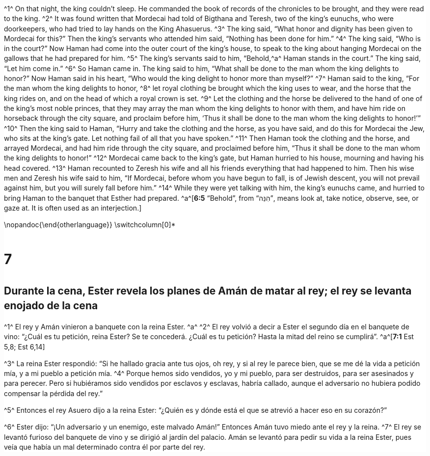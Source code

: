 ^1^ On that night, the king couldn’t sleep. He commanded the book of records of the chronicles to be brought, and they were read to the king. ^2^ It was found written that Mordecai had told of Bigthana and Teresh, two of the king’s eunuchs, who were doorkeepers, who had tried to lay hands on the King Ahasuerus. ^3^ The king said, “What honor and dignity has been given to Mordecai for this?” Then the king’s servants who attended him said, “Nothing has been done for him.” ^4^ The king said, “Who is in the court?” Now Haman had come into the outer court of the king’s house, to speak to the king about hanging Mordecai on the gallows that he had prepared for him. ^5^ The king’s servants said to him, “Behold,^a^ Haman stands in the court.” The king said, “Let him come in.” ^6^ So Haman came in. The king said to him, “What shall be done to the man whom the king delights to honor?” Now Haman said in his heart, “Who would the king delight to honor more than myself?” ^7^ Haman said to the king, “For the man whom the king delights to honor, ^8^ let royal clothing be brought which the king uses to wear, and the horse that the king rides on, and on the head of which a royal crown is set. ^9^ Let the clothing and the horse be delivered to the hand of one of the king’s most noble princes, that they may array the man whom the king delights to honor with them, and have him ride on horseback through the city square, and proclaim before him, ‘Thus it shall be done to the man whom the king delights to honor!’” ^10^ Then the king said to Haman, “Hurry and take the clothing and the horse, as you have said, and do this for Mordecai the Jew, who sits at the king’s gate. Let nothing fail of all that you have spoken.” ^11^ Then Haman took the clothing and the horse, and arrayed Mordecai, and had him ride through the city square, and proclaimed before him, “Thus it shall be done to the man whom the king delights to honor!” ^12^ Mordecai came back to the king’s gate, but Haman hurried to his house, mourning and having his head covered. ^13^ Haman recounted to Zeresh his wife and all his friends everything that had happened to him. Then his wise men and Zeresh his wife said to him, “If Mordecai, before whom you have begun to fall, is of Jewish descent, you will not prevail against him, but you will surely fall before him.” ^14^ While they were yet talking with him, the king’s eunuchs came, and hurried to bring Haman to the banquet that Esther had prepared. 
^a^[**6:5** “Behold”, from “הִנֵּה”, means look at, take notice, observe, see, or gaze at. It is often used as an interjection.]

\nopandoc{\end{otherlanguage}}
\switchcolumn[0]*

# 7
## Durante la cena, Ester revela los planes de Amán de matar al rey; el rey se levanta enojado de la cena
^1^ El rey y Amán vinieron a banquete con la reina Ester. ^a^ ^2^ El rey volvió a decir a Ester el segundo día en el banquete de vino: “¿Cuál es tu petición, reina Ester? Se te concederá. ¿Cuál es tu petición? Hasta la mitad del reino se cumplirá”.
^a^[**7:1** Est 5,8; Est 6,14]

^3^ La reina Ester respondió: “Si he hallado gracia ante tus ojos, oh rey, y si al rey le parece bien, que se me dé la vida a petición mía, y a mi pueblo a petición mía. ^4^ Porque hemos sido vendidos, yo y mi pueblo, para ser destruidos, para ser asesinados y para perecer. Pero si hubiéramos sido vendidos por esclavos y esclavas, habría callado, aunque el adversario no hubiera podido compensar la pérdida del rey.”

^5^ Entonces el rey Asuero dijo a la reina Ester: “¿Quién es y dónde está el que se atrevió a hacer eso en su corazón?”

^6^ Ester dijo: “¡Un adversario y un enemigo, este malvado Amán!” Entonces Amán tuvo miedo ante el rey y la reina. ^7^ El rey se levantó furioso del banquete de vino y se dirigió al jardín del palacio. Amán se levantó para pedir su vida a la reina Ester, pues veía que había un mal determinado contra él por parte del rey.
